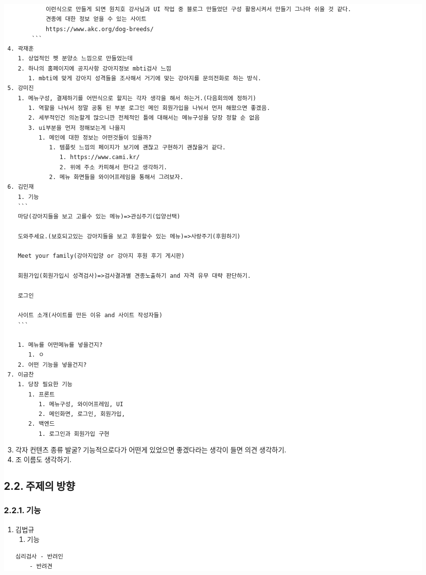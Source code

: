                 이런식으로 만들게 되면 원치호 강사님과 UI 작업 중 블로그 만들었던 구성 활용시켜서 만들기 그나마 쉬울 것 같다.
                견종에 대한 정보 얻을 수 있는 사이트
                https://www.akc.org/dog-breeds/
            ```
     4. 곽재훈
        1. 상업적인 펫 분양소 느낌으로 만들었는데 
        2. 하나의 홈페이지에 공지사항 강아지정보 mbti검사 느낌
           1. mbti에 맞게 강아지 성격들을 조사해서 거기에 맞는 강아지를 문의전화로 하는 방식.
     5. 강미진
        1. 메뉴구성, 결제하기를 어떤식으로 할지는 각자 생각을 해서 하는거.(다음회의에 정하기)
           1. 역할을 나눠서 정말 공통 된 부분 로그인 메인 회원가입을 나눠서 먼저 해왔으면 좋겠음.
           2. 세부적인건 의논할게 많으니깐 전체적인 틀에 대해서는 메뉴구성을 당장 정할 순 없음
           3. ui부분을 먼저 정해보는게 나을지
              1. 메인에 대한 정보는 어떤것들이 있을까?
                 1. 템플릿 느낌의 페이지가 보기에 괜찮고 구현하기 괜찮을거 같다.
                    1. https://www.cami.kr/
                    2. 위에 주소 카피해서 한다고 생각하기.
                 2. 메뉴 화면들을 와이어프레임을 통해서 그려보자.
     6. 김민재
        1. 기능
        ```
        마당(강아지들을 보고 고를수 있는 메뉴)=>관심주기(입양선택)

        도와주세요.(보호되고있는 강아지들을 보고 후원할수 있는 메뉴)=>사랑주기(후원하기)
        
        Meet your family(강아지입양 or 강아지 후원 후기 게시판)	

        회원가입(회원가입시 성격검사)=>검사결과별 견종노출하기 and 자격 유무 대략 판단하기.
        
        로그인

        사이트 소개(사이트를 만든 이유 and 사이트 작성자들)
        ``` 

        1. 메뉴를 어떤메뉴를 넣을건지?
           1. ㅇ
        2. 어떤 기능을 넣을건지?
     7. 이금찬
        1. 당장 필요한 기능 
           1. 프론트 
              1. 메뉴구성, 와이어프레임, UI
              2. 메인화면, 로그인, 회원가입, 
           2. 백엔드
              1. 로그인과 회원가입 구현


  3. 각자 컨텐츠 종류 발굴? 기능적으로다가 어떤게 있었으면 좋겠다라는 생각이 들면 의견 생각하기.
  4. 조 이름도 생각하기.

## 2.2. 주제의 방향

### 2.2.1. 기능

1. 김법규
   1. 기능
    ```
    심리검사 - 반려인
        - 반려견
